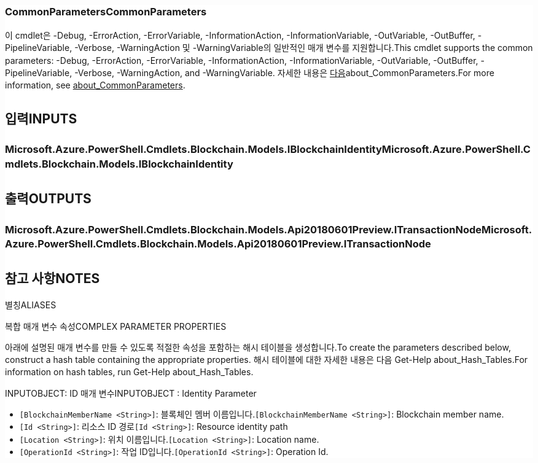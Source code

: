 ### <span data-ttu-id="474cb-132">CommonParameters</span><span class="sxs-lookup"><span data-stu-id="474cb-132">CommonParameters</span></span>
<span data-ttu-id="474cb-133">이 cmdlet은 -Debug, -ErrorAction, -ErrorVariable, -InformationAction, -InformationVariable, -OutVariable, -OutBuffer, -PipelineVariable, -Verbose, -WarningAction 및 -WarningVariable의 일반적인 매개 변수를 지원합니다.</span><span class="sxs-lookup"><span data-stu-id="474cb-133">This cmdlet supports the common parameters: -Debug, -ErrorAction, -ErrorVariable, -InformationAction, -InformationVariable, -OutVariable, -OutBuffer, -PipelineVariable, -Verbose, -WarningAction, and -WarningVariable.</span></span> <span data-ttu-id="474cb-134">자세한 내용은 [다음](http://go.microsoft.com/fwlink/?LinkID=113216)about_CommonParameters.</span><span class="sxs-lookup"><span data-stu-id="474cb-134">For more information, see [about_CommonParameters](http://go.microsoft.com/fwlink/?LinkID=113216).</span></span>

## <span data-ttu-id="474cb-135">입력</span><span class="sxs-lookup"><span data-stu-id="474cb-135">INPUTS</span></span>

### <span data-ttu-id="474cb-136">Microsoft.Azure.PowerShell.Cmdlets.Blockchain.Models.IBlockchainIdentity</span><span class="sxs-lookup"><span data-stu-id="474cb-136">Microsoft.Azure.PowerShell.Cmdlets.Blockchain.Models.IBlockchainIdentity</span></span>

## <span data-ttu-id="474cb-137">출력</span><span class="sxs-lookup"><span data-stu-id="474cb-137">OUTPUTS</span></span>

### <span data-ttu-id="474cb-138">Microsoft.Azure.PowerShell.Cmdlets.Blockchain.Models.Api20180601Preview.ITransactionNode</span><span class="sxs-lookup"><span data-stu-id="474cb-138">Microsoft.Azure.PowerShell.Cmdlets.Blockchain.Models.Api20180601Preview.ITransactionNode</span></span>

## <span data-ttu-id="474cb-139">참고 사항</span><span class="sxs-lookup"><span data-stu-id="474cb-139">NOTES</span></span>

<span data-ttu-id="474cb-140">별칭</span><span class="sxs-lookup"><span data-stu-id="474cb-140">ALIASES</span></span>

<span data-ttu-id="474cb-141">복합 매개 변수 속성</span><span class="sxs-lookup"><span data-stu-id="474cb-141">COMPLEX PARAMETER PROPERTIES</span></span>

<span data-ttu-id="474cb-142">아래에 설명된 매개 변수를 만들 수 있도록 적절한 속성을 포함하는 해시 테이블을 생성합니다.</span><span class="sxs-lookup"><span data-stu-id="474cb-142">To create the parameters described below, construct a hash table containing the appropriate properties.</span></span> <span data-ttu-id="474cb-143">해시 테이블에 대한 자세한 내용은 다음 Get-Help about_Hash_Tables.</span><span class="sxs-lookup"><span data-stu-id="474cb-143">For information on hash tables, run Get-Help about_Hash_Tables.</span></span>


<span data-ttu-id="474cb-144">INPUTOBJECT: <IBlockchainIdentity> ID 매개 변수</span><span class="sxs-lookup"><span data-stu-id="474cb-144">INPUTOBJECT <IBlockchainIdentity>: Identity Parameter</span></span>
  - <span data-ttu-id="474cb-145">`[BlockchainMemberName <String>]`: 블록체인 멤버 이름입니다.</span><span class="sxs-lookup"><span data-stu-id="474cb-145">`[BlockchainMemberName <String>]`: Blockchain member name.</span></span>
  - <span data-ttu-id="474cb-146">`[Id <String>]`: 리소스 ID 경로</span><span class="sxs-lookup"><span data-stu-id="474cb-146">`[Id <String>]`: Resource identity path</span></span>
  - <span data-ttu-id="474cb-147">`[Location <String>]`: 위치 이름입니다.</span><span class="sxs-lookup"><span data-stu-id="474cb-147">`[Location <String>]`: Location name.</span></span>
  - <span data-ttu-id="474cb-148">`[OperationId <String>]`: 작업 ID입니다.</span><span class="sxs-lookup"><span data-stu-id="474cb-148">`[OperationId <String>]`: Operation Id.</span></span>